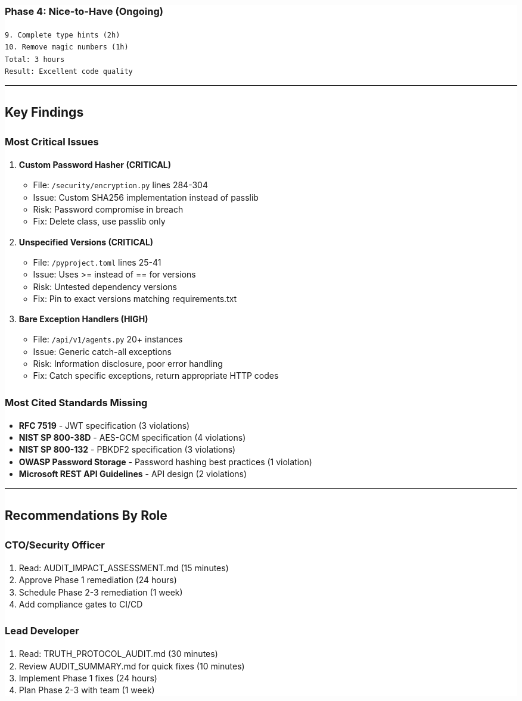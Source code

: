 ### Phase 4: Nice-to-Have (Ongoing)
```
9. Complete type hints (2h)
10. Remove magic numbers (1h)
Total: 3 hours
Result: Excellent code quality
```

---

## Key Findings

### Most Critical Issues
1. **Custom Password Hasher (CRITICAL)**
   - File: `/security/encryption.py` lines 284-304
   - Issue: Custom SHA256 implementation instead of passlib
   - Risk: Password compromise in breach
   - Fix: Delete class, use passlib only

2. **Unspecified Versions (CRITICAL)**
   - File: `/pyproject.toml` lines 25-41
   - Issue: Uses >= instead of == for versions
   - Risk: Untested dependency versions
   - Fix: Pin to exact versions matching requirements.txt

3. **Bare Exception Handlers (HIGH)**
   - File: `/api/v1/agents.py` 20+ instances
   - Issue: Generic catch-all exceptions
   - Risk: Information disclosure, poor error handling
   - Fix: Catch specific exceptions, return appropriate HTTP codes

### Most Cited Standards Missing
- **RFC 7519** - JWT specification (3 violations)
- **NIST SP 800-38D** - AES-GCM specification (4 violations)
- **NIST SP 800-132** - PBKDF2 specification (3 violations)
- **OWASP Password Storage** - Password hashing best practices (1 violation)
- **Microsoft REST API Guidelines** - API design (2 violations)

---

## Recommendations By Role

### CTO/Security Officer
1. Read: AUDIT_IMPACT_ASSESSMENT.md (15 minutes)
2. Approve Phase 1 remediation (24 hours)
3. Schedule Phase 2-3 remediation (1 week)
4. Add compliance gates to CI/CD

### Lead Developer
1. Read: TRUTH_PROTOCOL_AUDIT.md (30 minutes)
2. Review AUDIT_SUMMARY.md for quick fixes (10 minutes)
3. Implement Phase 1 fixes (24 hours)
4. Plan Phase 2-3 with team (1 week)
